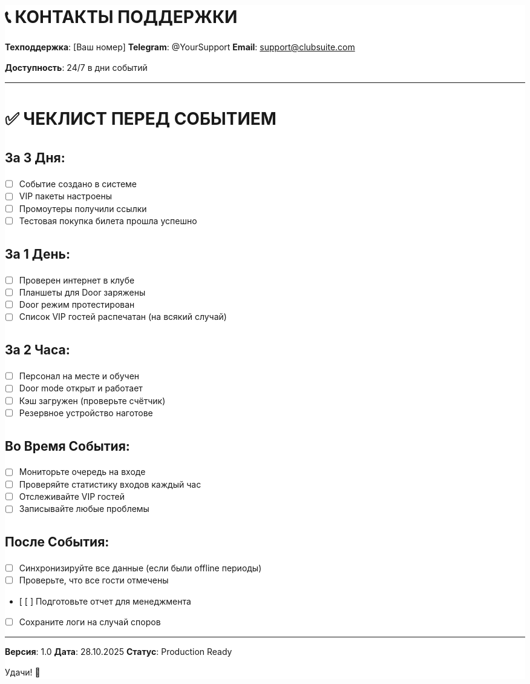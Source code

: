 # 📞 КОНТАКТЫ ПОДДЕРЖКИ

**Техподдержка**: [Ваш номер]
**Telegram**: @YourSupport
**Email**: support@clubsuite.com

**Доступность**: 24/7 в дни событий

---

# ✅ ЧЕКЛИСТ ПЕРЕД СОБЫТИЕМ

## За 3 Дня:
- [ ] Событие создано в системе
- [ ] VIP пакеты настроены
- [ ] Промоутеры получили ссылки
- [ ] Тестовая покупка билета прошла успешно

## За 1 День:
- [ ] Проверен интернет в клубе
- [ ] Планшеты для Door заряжены
- [ ] Door режим протестирован
- [ ] Список VIP гостей распечатан (на всякий случай)

## За 2 Часа:
- [ ] Персонал на месте и обучен
- [ ] Door mode открыт и работает
- [ ] Кэш загружен (проверьте счётчик)
- [ ] Резервное устройство наготове

## Во Время События:
- [ ] Мониторьте очередь на входе
- [ ] Проверяйте статистику входов каждый час
- [ ] Отслеживайте VIP гостей
- [ ] Записывайте любые проблемы

## После События:
- [ ] Синхронизируйте все данные (если были offline периоды)
- [ ] Проверьте, что все гости отмечены
- [ [ ] Подготовьте отчет для менеджмента
- [ ] Сохраните логи на случай споров

---

**Версия**: 1.0
**Дата**: 28.10.2025
**Статус**: Production Ready

Удачи! 🎉
